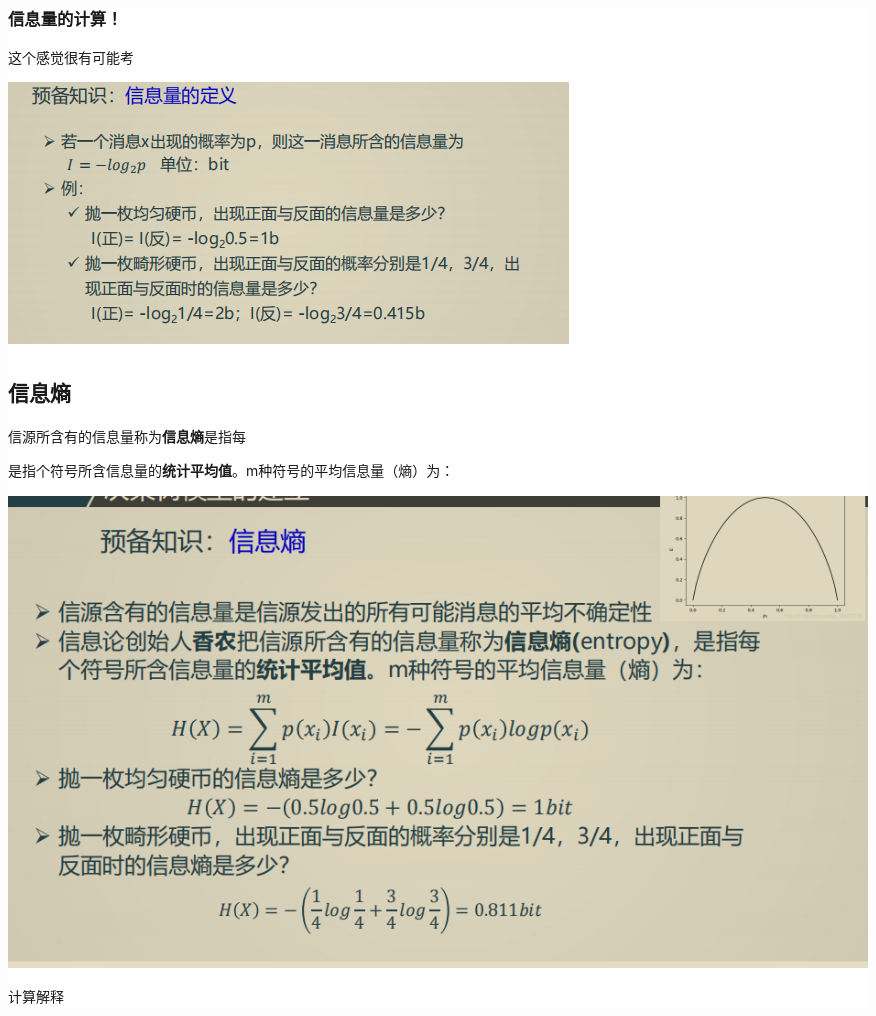 ### 信息量的计算！

这个感觉很有可能考

![image-20241129170945889](https://raw.githubusercontent.com/xiechen274/ChenCsNote/images/images/image-20241129170945889.png)

## 信息熵

信源所含有的信息量称为**信息熵**是指每

是指个符号所含信息量的**统计平均值**。m种符号的平均信息量（熵）为：

![image-20241129171059924](https://raw.githubusercontent.com/xiechen274/ChenCsNote/images/images/image-20241129171059924.png)

计算解释
